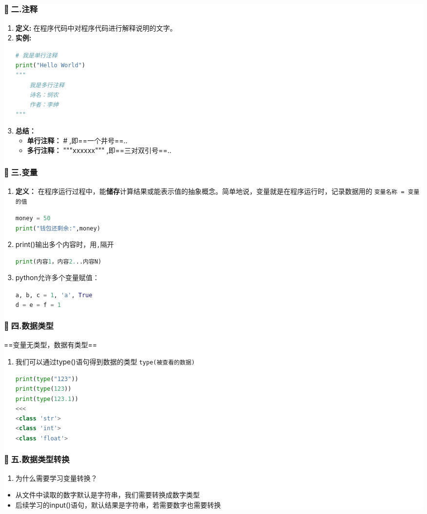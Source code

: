 ### 🤤 二.注释
1. **定义:** 在程序代码中对程序代码进行解释说明的文字。
2. **实例:** 
    ``````python
    # 我是单行注释
    print("Hello World")
    """
        我是多行注释
        诗名：悯农
        作者：李绅 
    """
    ``````
3. **总结：**
   * **单行注释：** # ,即==一个井号==..
   * **多行注释：** """xxxxxx""" ,即==三对双引号==..

### 🤤 三.变量
1. **定义：** 在程序运行过程中，能**储存**计算结果或能表示值的抽象概念。简单地说，变量就是在程序运行时，记录数据用的
    `变量名称 = 变量的值`
    ``````python
    money = 50
    print("钱包还剩余:",money)
    ``````
2. print()输出多个内容时，用`,`隔开
    ``````python
    print(内容1，内容2...内容N)
    ``````
3. python允许多个变量赋值：
    ```python
    a, b, c = 1, 'a', True
    d = e = f = 1
    ```
### 🤤 四.数据类型
==变量无类型，数据有类型==
1. 我们可以通过type()语句得到数据的类型
    `type(被查看的数据)`
    ``````python
    print(type("123"))
    print(type(123))
    print(type(123.1))
    <<<
    <class 'str'>
    <class 'int'>
    <class 'float'>
    ``````

### 🤤 五.数据类型转换
1. 为什么需要学习变量转换？ 
* 从文件中读取的数字默认是字符串，我们需要转换成数字类型
* 后续学习的input()语句，默认结果是字符串，若需要数字也需要转换
